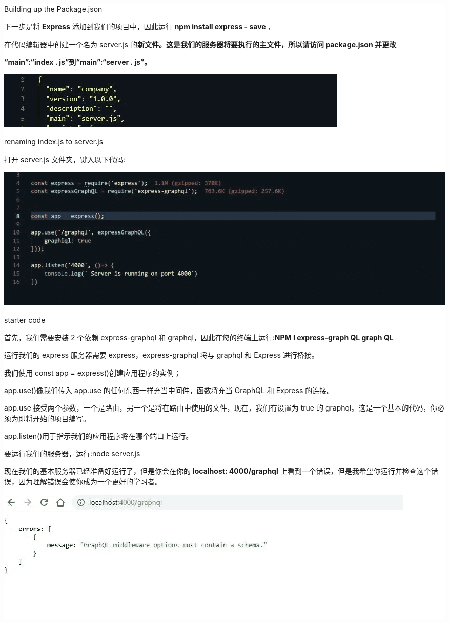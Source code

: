 Building up the Package.json

下一步是将 **Express** 添加到我们的项目中，因此运行 **npm install express - save** ，

在代码编辑器中创建一个名为 server.js 的**新文件。这是我们的服务器将要执行的主文件，所以请访问 **package.json** 并更改**

**“main”:“index . js”到“main”:“server . js”。**

![](img/064015b26fae37d749a44d39143a2f53.png)

renaming index.js to server.js

打开 server.js 文件夹，键入以下代码:

![](img/8922354df8572be5596fbbbda5bb3780.png)

starter code

首先，我们需要安装 2 个依赖 express-graphql 和 graphql，因此在您的终端上运行:**NPM I express-graph QL graph QL**

运行我们的 express 服务器需要 express，express-graphql 将与 graphql 和 Express 进行桥接。

我们使用 const app = express()创建应用程序的实例；

app.use()像我们传入 app.use 的任何东西一样充当中间件，函数将充当 GraphQL 和 Express 的连接。

app.use 接受两个参数，一个是路由，另一个是将在路由中使用的文件，现在，我们有设置为 true 的 graphql。这是一个基本的代码，你必须为即将开始的项目编写。

app.listen()用于指示我们的应用程序将在哪个端口上运行。

要运行我们的服务器，运行:node server.js

现在我们的基本服务器已经准备好运行了，但是你会在你的 **localhost: 4000/graphql** 上看到一个错误，但是我希望你运行并检查这个错误，因为理解错误会使你成为一个更好的学习者。

![](img/436a15c26e6fbad39fe46e255b23c66c.png)
